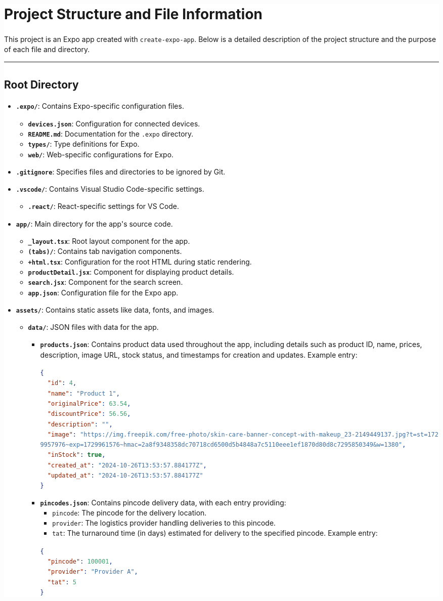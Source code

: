 # Project Structure and File Information

This project is an Expo app created with `create-expo-app`. Below is a detailed description of the project structure and the purpose of each file and directory.

---

## Root Directory

- **`.expo/`**: Contains Expo-specific configuration files.

  - **`devices.json`**: Configuration for connected devices.
  - **`README.md`**: Documentation for the `.expo` directory.
  - **`types/`**: Type definitions for Expo.
  - **`web/`**: Web-specific configurations for Expo.

- **`.gitignore`**: Specifies files and directories to be ignored by Git.

- **`.vscode/`**: Contains Visual Studio Code-specific settings.

  - **`.react/`**: React-specific settings for VS Code.

- **`app/`**: Main directory for the app's source code.

  - **`_layout.tsx`**: Root layout component for the app.
  - **`(tabs)/`**: Contains tab navigation components.
  - **`+html.tsx`**: Configuration for the root HTML during static rendering.
  - **`productDetail.jsx`**: Component for displaying product details.
  - **`search.jsx`**: Component for the search screen.
  - **`app.json`**: Configuration file for the Expo app.

- **`assets/`**: Contains static assets like data, fonts, and images.

  - **`data/`**: JSON files with data for the app.

    - **`products.json`**: Contains product data used throughout the app, including details such as product ID, name, prices, description, image URL, stock status, and timestamps for creation and updates. Example entry:
      ```json
      {
        "id": 4,
        "name": "Product 1",
        "originalPrice": 63.54,
        "discountPrice": 56.56,
        "description": "",
        "image": "https://img.freepik.com/free-photo/skin-care-banner-concept-with-makeup_23-2149449137.jpg?t=st=1729957976~exp=1729961576~hmac=2a8f9348358dc70718cd6500d5b4848a7c5110eee1ef1870d80d8c7295850349&w=1380",
        "inStock": true,
        "created_at": "2024-10-26T13:53:57.884177Z",
        "updated_at": "2024-10-26T13:53:57.884177Z"
      }
      ```
    - **`pincodes.json`**: Contains pincode delivery data, with each entry providing:
      - `pincode`: The pincode for the delivery location.
      - `provider`: The logistics provider handling deliveries to this pincode.
      - `tat`: The turnaround time (in days) estimated for delivery to the specified pincode.
        Example entry:
      ```json
      {
        "pincode": 100001,
        "provider": "Provider A",
        "tat": 5
      }
      ```
